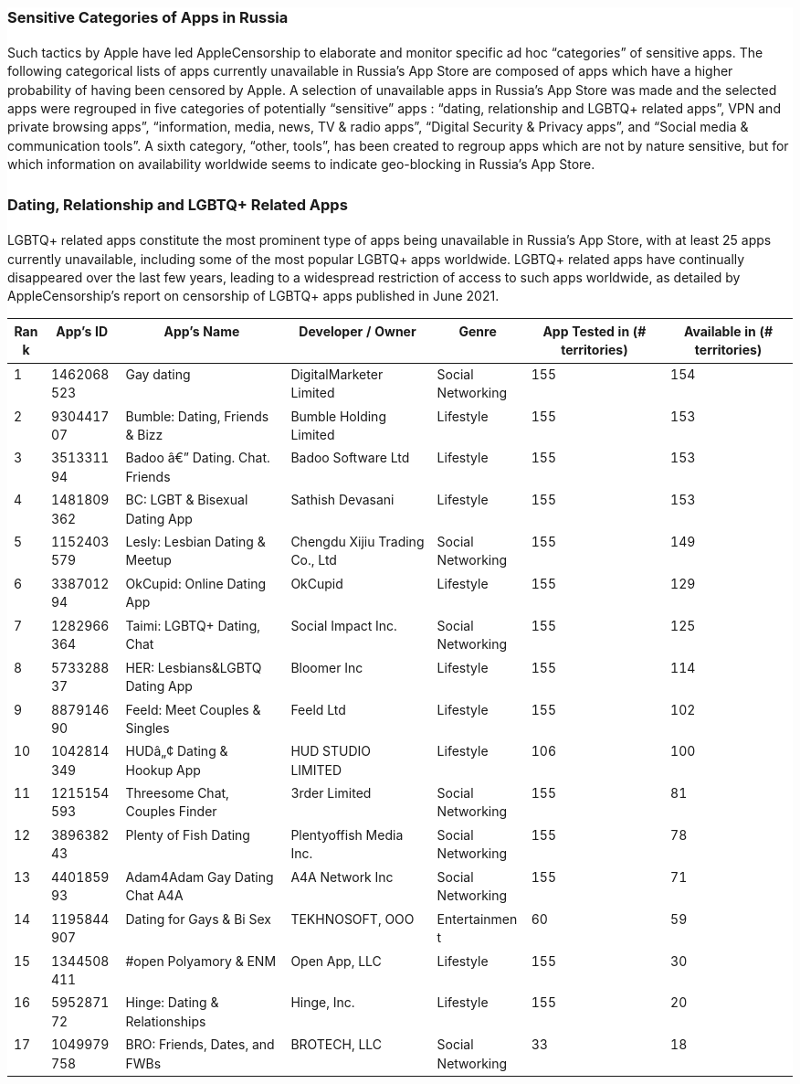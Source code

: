 ### Sensitive Categories of Apps in Russia

Such tactics by Apple have led AppleCensorship to elaborate and monitor specific ad hoc “categories” of sensitive apps. The following categorical lists of apps currently unavailable in Russia’s App Store are composed of apps which have a higher probability of having been censored by Apple.
A selection of unavailable apps in Russia’s App Store was made and the selected apps were regrouped in five categories of potentially “sensitive” apps : “dating, relationship and LGBTQ+ related apps”, VPN and private browsing apps”, “information, media, news, TV & radio apps”, “Digital Security & Privacy apps”, and “Social media & communication tools”. A sixth category, “other, tools”, has been created to regroup apps which are not by nature sensitive, but for which information on availability worldwide seems to indicate geo-blocking in Russia’s App Store.

### Dating, Relationship and LGBTQ+ Related Apps

LGBTQ+ related apps constitute the most prominent type of apps being unavailable in Russia’s App Store, with at least 25 apps currently unavailable, including some of the most popular LGBTQ+ apps worldwide. LGBTQ+ related apps have continually disappeared over the last few years, leading to a widespread restriction of access to such apps worldwide, as detailed by AppleCensorship’s report on censorship of LGBTQ+ apps published in June 2021.

<div class="table">

| Rank | App’s ID   | App’s Name                                                                                   | Developer / Owner                  | Genre             | App Tested in (# territories) | Available in (# territories) |
| ---- | ---------- | -------------------------------------------------------------------------------------------- | ---------------------------------- | ----------------- | ----------------------------- | ---------------------------- |
| 1    | 1462068523 | Gay dating                                                                                   | DigitalMarketer Limited            | Social Networking | 155                           | 154                          |
| 2    | 930441707  | Bumble: Dating, Friends & Bizz                                                               | Bumble Holding Limited             | Lifestyle         | 155                           | 153                          |
| 3    | 351331194  | Badoo â€” Dating. Chat. Friends                                                              | Badoo Software Ltd                 | Lifestyle         | 155                           | 153                          |
| 4    | 1481809362 | BC: LGBT & Bisexual Dating App                                                               | Sathish Devasani                   | Lifestyle         | 155                           | 153                          |
| 5    | 1152403579 | Lesly: Lesbian Dating & Meetup                                                               | Chengdu Xijiu Trading Co., Ltd     | Social Networking | 155                           | 149                          |
| 6    | 338701294  | OkCupid: Online Dating App                                                                   | OkCupid                            | Lifestyle         | 155                           | 129                          |
| 7    | 1282966364 | Taimi: LGBTQ+ Dating, Chat                                                                   | Social Impact Inc.                 | Social Networking | 155                           | 125                          |
| 8    | 573328837  | HER: Lesbians&LGBTQ Dating App                                                               | Bloomer Inc                        | Lifestyle         | 155                           | 114                          |
| 9    | 887914690  | Feeld: Meet Couples & Singles                                                                | Feeld Ltd                          | Lifestyle         | 155                           | 102                          |
| 10   | 1042814349 | HUDâ„¢ Dating & Hookup App                                                                   | HUD STUDIO LIMITED                 | Lifestyle         | 106                           | 100                          |
| 11   | 1215154593 | Threesome Chat, Couples Finder                                                               | 3rder Limited                      | Social Networking | 155                           | 81                           |
| 12   | 389638243  | Plenty of Fish Dating                                                                        | Plentyoffish Media Inc.            | Social Networking | 155                           | 78                           |
| 13   | 440185993  | Adam4Adam Gay Dating Chat A4A                                                                | A4A Network Inc                    | Social Networking | 155                           | 71                           |
| 14   | 1195844907 | Dating for Gays & Bi Sex                                                                     | TEKHNOSOFT, OOO                    | Entertainment     | 60                            | 59                           |
| 15   | 1344508411 | #open Polyamory & ENM                                                                        | Open App, LLC                      | Lifestyle         | 155                           | 30                           |
| 16   | 595287172  | Hinge: Dating & Relationships                                                                | Hinge, Inc.                        | Lifestyle         | 155                           | 20                           |
| 17   | 1049979758 | BRO: Friends, Dates, and FWBs                                                                | BROTECH, LLC                       | Social Networking | 33                            | 18                           |